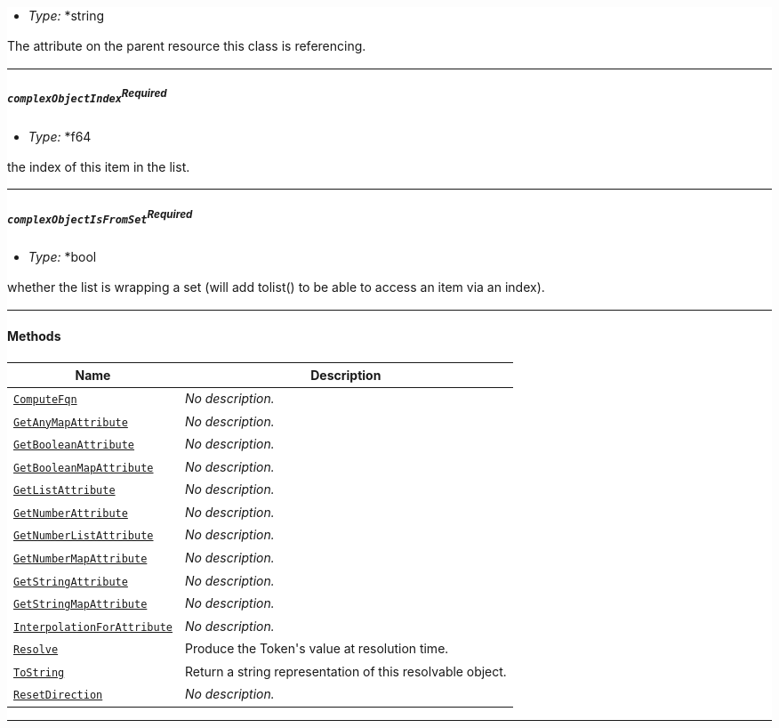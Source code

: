 - *Type:* *string

The attribute on the parent resource this class is referencing.

---

##### `complexObjectIndex`<sup>Required</sup> <a name="complexObjectIndex" id="@cdktf/provider-digitalocean.dataDigitaloceanSshKeys.DataDigitaloceanSshKeysSortOutputReference.Initializer.parameter.complexObjectIndex"></a>

- *Type:* *f64

the index of this item in the list.

---

##### `complexObjectIsFromSet`<sup>Required</sup> <a name="complexObjectIsFromSet" id="@cdktf/provider-digitalocean.dataDigitaloceanSshKeys.DataDigitaloceanSshKeysSortOutputReference.Initializer.parameter.complexObjectIsFromSet"></a>

- *Type:* *bool

whether the list is wrapping a set (will add tolist() to be able to access an item via an index).

---

#### Methods <a name="Methods" id="Methods"></a>

| **Name** | **Description** |
| --- | --- |
| <code><a href="#@cdktf/provider-digitalocean.dataDigitaloceanSshKeys.DataDigitaloceanSshKeysSortOutputReference.computeFqn">ComputeFqn</a></code> | *No description.* |
| <code><a href="#@cdktf/provider-digitalocean.dataDigitaloceanSshKeys.DataDigitaloceanSshKeysSortOutputReference.getAnyMapAttribute">GetAnyMapAttribute</a></code> | *No description.* |
| <code><a href="#@cdktf/provider-digitalocean.dataDigitaloceanSshKeys.DataDigitaloceanSshKeysSortOutputReference.getBooleanAttribute">GetBooleanAttribute</a></code> | *No description.* |
| <code><a href="#@cdktf/provider-digitalocean.dataDigitaloceanSshKeys.DataDigitaloceanSshKeysSortOutputReference.getBooleanMapAttribute">GetBooleanMapAttribute</a></code> | *No description.* |
| <code><a href="#@cdktf/provider-digitalocean.dataDigitaloceanSshKeys.DataDigitaloceanSshKeysSortOutputReference.getListAttribute">GetListAttribute</a></code> | *No description.* |
| <code><a href="#@cdktf/provider-digitalocean.dataDigitaloceanSshKeys.DataDigitaloceanSshKeysSortOutputReference.getNumberAttribute">GetNumberAttribute</a></code> | *No description.* |
| <code><a href="#@cdktf/provider-digitalocean.dataDigitaloceanSshKeys.DataDigitaloceanSshKeysSortOutputReference.getNumberListAttribute">GetNumberListAttribute</a></code> | *No description.* |
| <code><a href="#@cdktf/provider-digitalocean.dataDigitaloceanSshKeys.DataDigitaloceanSshKeysSortOutputReference.getNumberMapAttribute">GetNumberMapAttribute</a></code> | *No description.* |
| <code><a href="#@cdktf/provider-digitalocean.dataDigitaloceanSshKeys.DataDigitaloceanSshKeysSortOutputReference.getStringAttribute">GetStringAttribute</a></code> | *No description.* |
| <code><a href="#@cdktf/provider-digitalocean.dataDigitaloceanSshKeys.DataDigitaloceanSshKeysSortOutputReference.getStringMapAttribute">GetStringMapAttribute</a></code> | *No description.* |
| <code><a href="#@cdktf/provider-digitalocean.dataDigitaloceanSshKeys.DataDigitaloceanSshKeysSortOutputReference.interpolationForAttribute">InterpolationForAttribute</a></code> | *No description.* |
| <code><a href="#@cdktf/provider-digitalocean.dataDigitaloceanSshKeys.DataDigitaloceanSshKeysSortOutputReference.resolve">Resolve</a></code> | Produce the Token's value at resolution time. |
| <code><a href="#@cdktf/provider-digitalocean.dataDigitaloceanSshKeys.DataDigitaloceanSshKeysSortOutputReference.toString">ToString</a></code> | Return a string representation of this resolvable object. |
| <code><a href="#@cdktf/provider-digitalocean.dataDigitaloceanSshKeys.DataDigitaloceanSshKeysSortOutputReference.resetDirection">ResetDirection</a></code> | *No description.* |

---